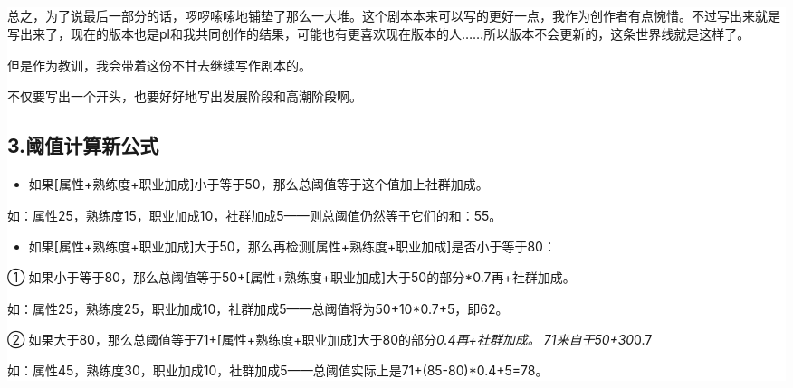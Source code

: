 总之，为了说最后一部分的话，啰啰嗦嗦地铺垫了那么一大堆。这个剧本本来可以写的更好一点，我作为创作者有点惋惜。不过写出来就是写出来了，现在的版本也是pl和我共同创作的结果，可能也有更喜欢现在版本的人……所以版本不会更新的，这条世界线就是这样了。

但是作为教训，我会带着这份不甘去继续写作剧本的。

不仅要写出一个开头，也要好好地写出发展阶段和高潮阶段啊。

## 3.阈值计算新公式

* 如果[属性+熟练度+职业加成]小于等于50，那么总阈值等于这个值加上社群加成。

如：属性25，熟练度15，职业加成10，社群加成5——则总阈值仍然等于它们的和：55。

* 如果[属性+熟练度+职业加成]大于50，那么再检测[属性+熟练度+职业加成]是否小于等于80：

① 如果小于等于80，那么总阈值等于50+[属性+熟练度+职业加成]大于50的部分*0.7再+社群加成。

如：属性25，熟练度25，职业加成10，社群加成5——总阈值将为50+10*0.7+5，即62。

② 如果大于80，那么总阈值等于71+[属性+熟练度+职业加成]大于80的部分*0.4再+社群加成。
71来自于50+30*0.7

如：属性45，熟练度30，职业加成10，社群加成5——总阈值实际上是71+(85-80)*0.4+5=78。
